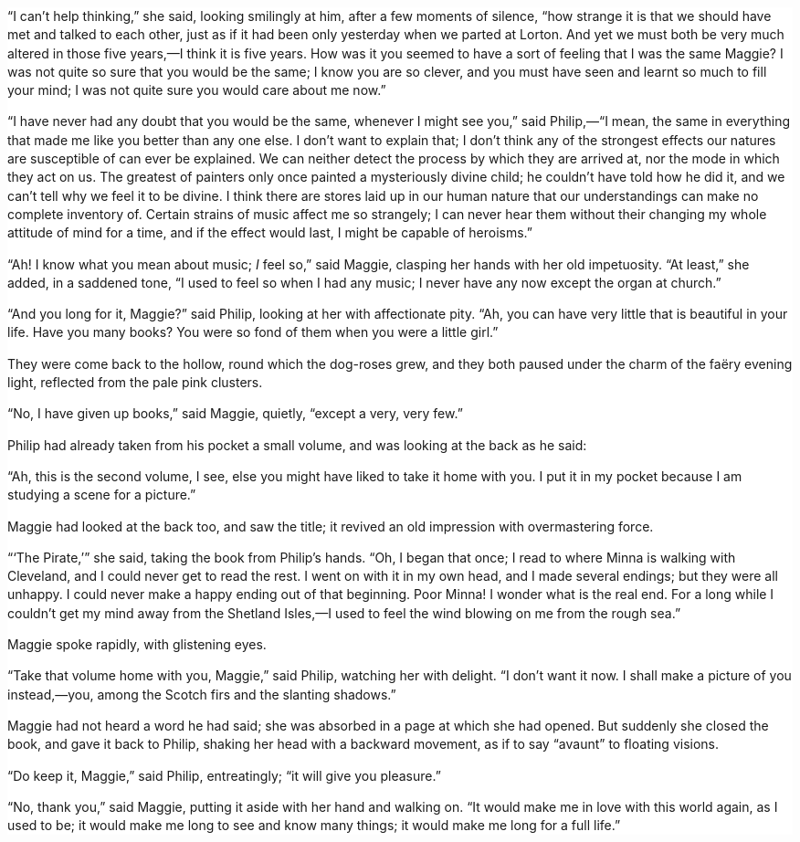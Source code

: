   “I can’t help thinking,” she said, looking smilingly at him, after a few moments of silence, “how strange it is that we should have met and talked to each other, just as if it had been only yesterday when we parted at Lorton. And yet we must both be very much altered in those five years,—I think it is five years. How was it you seemed to have a sort of feeling that I was the same Maggie? I was not quite so sure that you would be the same; I know you are so clever, and you must have seen and learnt so much to fill your mind; I was not quite sure you would care about me now.” 

  “I have never had any doubt that you would be the same, whenever I might see you,” said Philip,—“I mean, the same in everything that made me like you better than any one else. I don’t want to explain that; I don’t think any of the strongest effects our natures are susceptible of can ever be explained. We can neither detect the process by which they are arrived at, nor the mode in which they act on us. The greatest of painters only once painted a mysteriously divine child; he couldn’t have told how he did it, and we can’t tell why we feel it to be divine. I think there are stores laid up in our human nature that our understandings can make no complete inventory of. Certain strains of music affect me so strangely; I can never hear them without their changing my whole attitude of mind for a time, and if the effect would last, I might be capable of heroisms.” 

  “Ah! I know what you mean about music; _I_ feel so,” said Maggie, clasping her hands with her old impetuosity. “At least,” she added, in a saddened tone, “I used to feel so when I had any music; I never have any now except the organ at church.” 

  “And you long for it, Maggie?” said Philip, looking at her with affectionate pity. “Ah, you can have very little that is beautiful in your life. Have you many books? You were so fond of them when you were a little girl.” 

  They were come back to the hollow, round which the dog-roses grew, and they both paused under the charm of the faëry evening light, reflected from the pale pink clusters. 

  “No, I have given up books,” said Maggie, quietly, “except a very, very few.” 

  Philip had already taken from his pocket a small volume, and was looking at the back as he said: 

  “Ah, this is the second volume, I see, else you might have liked to take it home with you. I put it in my pocket because I am studying a scene for a picture.” 

  Maggie had looked at the back too, and saw the title; it revived an old impression with overmastering force. 

  “‘The Pirate,’” she said, taking the book from Philip’s hands. “Oh, I began that once; I read to where Minna is walking with Cleveland, and I could never get to read the rest. I went on with it in my own head, and I made several endings; but they were all unhappy. I could never make a happy ending out of that beginning. Poor Minna! I wonder what is the real end. For a long while I couldn’t get my mind away from the Shetland Isles,—I used to feel the wind blowing on me from the rough sea.” 

  Maggie spoke rapidly, with glistening eyes. 

  “Take that volume home with you, Maggie,” said Philip, watching her with delight. “I don’t want it now. I shall make a picture of you instead,—you, among the Scotch firs and the slanting shadows.” 

  Maggie had not heard a word he had said; she was absorbed in a page at which she had opened. But suddenly she closed the book, and gave it back to Philip, shaking her head with a backward movement, as if to say “avaunt” to floating visions. 

  “Do keep it, Maggie,” said Philip, entreatingly; “it will give you pleasure.” 

  “No, thank you,” said Maggie, putting it aside with her hand and walking on. “It would make me in love with this world again, as I used to be; it would make me long to see and know many things; it would make me long for a full life.” 

